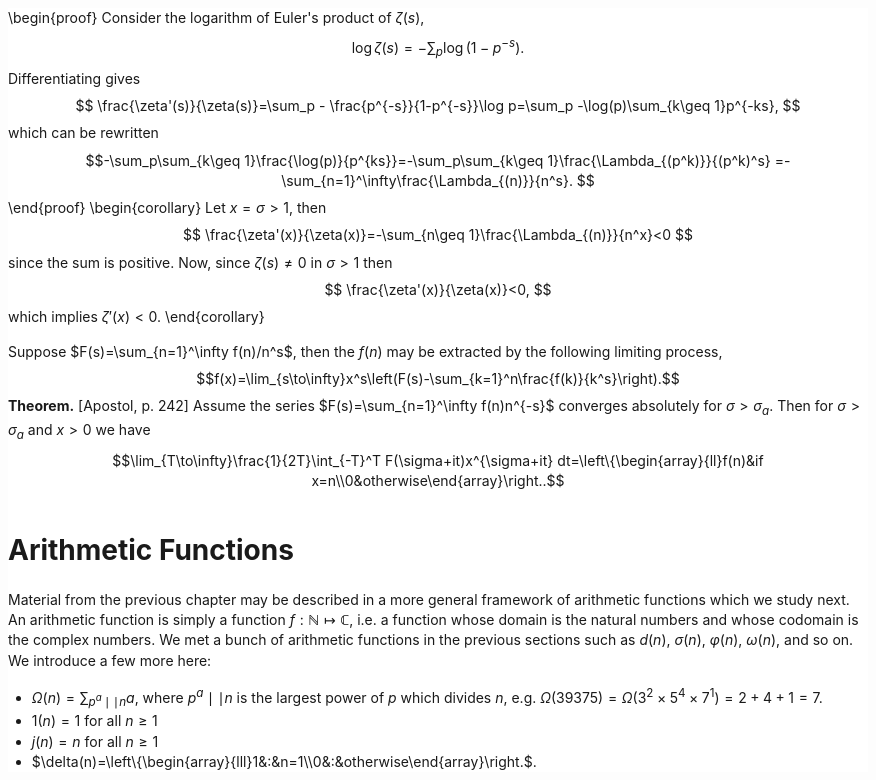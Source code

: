 
\begin{proof}
Consider the logarithm of Euler's product of $\zeta(s)$,
$$
  \log\zeta(s) = -\sum_p\log(1-p^{-s}).
$$
Differentiating gives
$$
  \frac{\zeta'(s)}{\zeta(s)}=\sum_p - \frac{p^{-s}}{1-p^{-s}}\log p=\sum_p -\log(p)\sum_{k\geq 1}p^{-ks},
$$
which can be rewritten
$$-\sum_p\sum_{k\geq 1}\frac{\log(p)}{p^{ks}}=-\sum_p\sum_{k\geq 1}\frac{\Lambda_{(p^k)}}{(p^k)^s}
    =-\sum_{n=1}^\infty\frac{\Lambda_{(n)}}{n^s}.
$$
\end{proof}
\begin{corollary}
Let $x=\sigma>1$, then
$$
  \frac{\zeta'(x)}{\zeta(x)}=-\sum_{n\geq 1}\frac{\Lambda_{(n)}}{n^x}<0
$$
since the sum is positive. Now, since $\zeta(s)\neq 0$ in $\sigma>1$ then
$$
  \frac{\zeta'(x)}{\zeta(x)}<0,
$$
which implies $\zeta'(x)<0$.
\end{corollary}

Suppose $F(s)=\sum_{n=1}^\infty f(n)/n^s$, then the $f(n)$ may be extracted by the following limiting process,
$$f(x)=\lim_{s\to\infty}x^s\left(F(s)-\sum_{k=1}^n\frac{f(k)}{k^s}\right).$$
**Theorem.** [Apostol, p. 242]
Assume the series $F(s)=\sum_{n=1}^\infty f(n)n^{-s}$ converges absolutely for $\sigma>\sigma_a$. Then for $\sigma>\sigma_a$ and $x>0$ we have
$$\lim_{T\to\infty}\frac{1}{2T}\int_{-T}^T F(\sigma+it)x^{\sigma+it}
dt=\left\{\begin{array}{ll}f(n)&if x=n\\0&otherwise\end{array}\right..$$




# Arithmetic Functions
Material from the previous chapter may be described in a more general framework of arithmetic functions which we study next. An arithmetic function is simply a function $f:\mathbb{N}\mapsto\mathbb{C}$, i.e. a function whose domain is the natural numbers and whose codomain is the complex numbers. We met a bunch of arithmetic functions in the previous sections such as $d(n)$, $\sigma(n)$, $\varphi(n)$, $\omega(n)$, and so on. We introduce a few more here: 


- $\Omega(n)=\sum_{p^a\mid\mid n}a$, where $p^a\mid\mid n$ is the largest power of $p$ which divides $n$, e.g. $\Omega(39375)=\Omega(3^2\times 5^4\times 7^1)=2+4+1=7$.
- $1(n)=1$ for all $n\geq 1$
- $j(n)=n$ for all $n\geq 1$
- $\delta(n)=\left\{\begin{array}{lll}1&:&n=1\\0&:&otherwise\end{array}\right.$.
